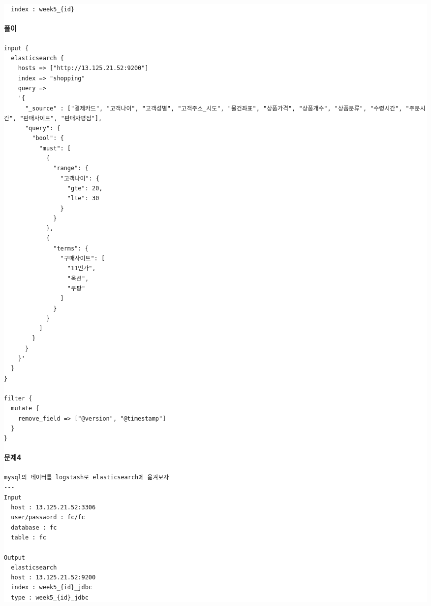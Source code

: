 ```
  index : week5_{id}
```

#### 풀이
```
input {
  elasticsearch {
    hosts => ["http://13.125.21.52:9200"]
    index => "shopping"
    query =>
    '{
      "_source" : ["결제카드", "고객나이", "고객성별", "고객주소_시도", "물건좌표", "상품가격", "상품개수", "상품분류", "수령시간", "주문시간", "판매사이트", "판매자평점"],
      "query": {
        "bool": {
          "must": [
            {
              "range": {
                "고객나이": {
                  "gte": 20,
                  "lte": 30
                }
              }
            },
            {
              "terms": {
                "구매사이트": [
                  "11번가",
                  "옥션",
                  "쿠팡"
                ]
              }
            }
          ]
        }
      }
    }'
  }
}

filter {
  mutate {
    remove_field => ["@version", "@timestamp"]
  }
}
```

<a name='ex4'></a>
#### 문제4
```
mysql의 데이터를 logstash로 elasticsearch에 옮겨보자
---
Input
  host : 13.125.21.52:3306
  user/password : fc/fc
  database : fc
  table : fc

Output
  elasticsearch 
  host : 13.125.21.52:9200
  index : week5_{id}_jdbc
  type : week5_{id}_jdbc
```